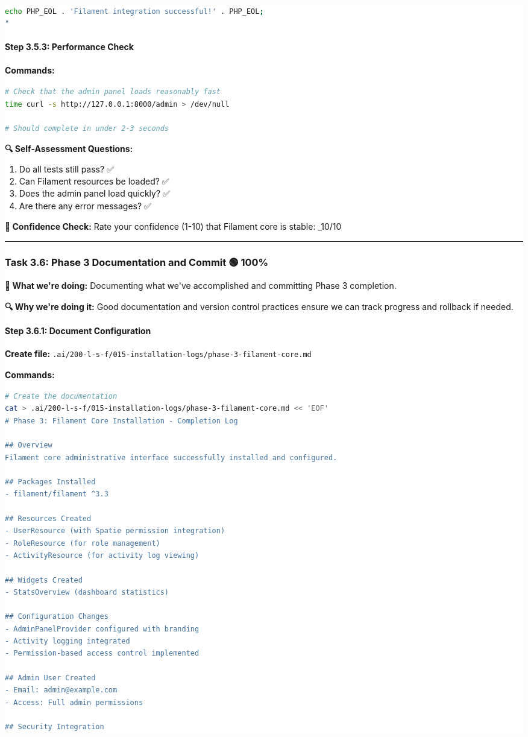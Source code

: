 ```bash
echo PHP_EOL . 'Filament integration successful!' . PHP_EOL;
"
```

#### Step 3.5.3: Performance Check

**Commands:**
```bash
# Check that the admin panel loads reasonably fast
time curl -s http://127.0.0.1:8000/admin > /dev/null

# Should complete in under 2-3 seconds
```

**🔍 Self-Assessment Questions:**
1. Do all tests still pass? ✅
2. Can Filament resources be loaded? ✅
3. Does the admin panel load quickly? ✅
4. Are there any error messages? ✅

**🎯 Confidence Check:** Rate your confidence (1-10) that Filament core is stable: _10/10

---

### Task 3.6: Phase 3 Documentation and Commit 🟢 100%

**🎪 What we're doing:**
Documenting what we've accomplished and committing Phase 3 completion.

**🔍 Why we're doing it:**
Good documentation and version control practices ensure we can track progress and rollback if needed.

#### Step 3.6.1: Document Configuration

**Create file:** `.ai/200-l-s-f/015-installation-logs/phase-3-filament-core.md`

**Commands:**
```bash
# Create the documentation
cat > .ai/200-l-s-f/015-installation-logs/phase-3-filament-core.md << 'EOF'
# Phase 3: Filament Core Installation - Completion Log

## Overview
Filament core administrative interface successfully installed and configured.

## Packages Installed
- filament/filament ^3.3

## Resources Created
- UserResource (with Spatie permission integration)
- RoleResource (for role management)
- ActivityResource (for activity log viewing)

## Widgets Created
- StatsOverview (dashboard statistics)

## Configuration Changes
- AdminPanelProvider configured with branding
- Activity logging integrated
- Permission-based access control implemented

## Admin User Created
- Email: admin@example.com
- Access: Full admin permissions

## Security Integration
```